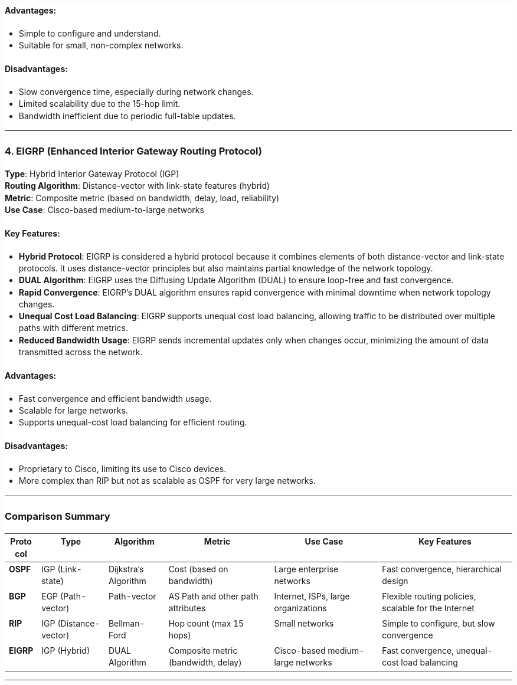 #### **Advantages**:
- Simple to configure and understand.
- Suitable for small, non-complex networks.

#### **Disadvantages**:
- Slow convergence time, especially during network changes.
- Limited scalability due to the 15-hop limit.
- Bandwidth inefficient due to periodic full-table updates.

---

### 4. **EIGRP (Enhanced Interior Gateway Routing Protocol)**

**Type**: Hybrid Interior Gateway Protocol (IGP)  
**Routing Algorithm**: Distance-vector with link-state features (hybrid)  
**Metric**: Composite metric (based on bandwidth, delay, load, reliability)  
**Use Case**: Cisco-based medium-to-large networks

#### **Key Features**:
- **Hybrid Protocol**: EIGRP is considered a hybrid protocol because it combines elements of both distance-vector and link-state protocols. It uses distance-vector principles but also maintains partial knowledge of the network topology.
- **DUAL Algorithm**: EIGRP uses the Diffusing Update Algorithm (DUAL) to ensure loop-free and fast convergence.
- **Rapid Convergence**: EIGRP’s DUAL algorithm ensures rapid convergence with minimal downtime when network topology changes.
- **Unequal Cost Load Balancing**: EIGRP supports unequal cost load balancing, allowing traffic to be distributed over multiple paths with different metrics.
- **Reduced Bandwidth Usage**: EIGRP sends incremental updates only when changes occur, minimizing the amount of data transmitted across the network.

#### **Advantages**:
- Fast convergence and efficient bandwidth usage.
- Scalable for large networks.
- Supports unequal-cost load balancing for efficient routing.

#### **Disadvantages**:
- Proprietary to Cisco, limiting its use to Cisco devices.
- More complex than RIP but not as scalable as OSPF for very large networks.

---

### Comparison Summary

| **Protocol** | **Type**            | **Algorithm**         | **Metric**                          | **Use Case**                   | **Key Features**                              |
|--------------|---------------------|-----------------------|-------------------------------------|---------------------------------|-----------------------------------------------|
| **OSPF**     | IGP (Link-state)     | Dijkstra’s Algorithm  | Cost (based on bandwidth)           | Large enterprise networks       | Fast convergence, hierarchical design         |
| **BGP**      | EGP (Path-vector)    | Path-vector           | AS Path and other path attributes   | Internet, ISPs, large organizations | Flexible routing policies, scalable for the Internet |
| **RIP**      | IGP (Distance-vector)| Bellman-Ford          | Hop count (max 15 hops)             | Small networks                  | Simple to configure, but slow convergence     |
| **EIGRP**    | IGP (Hybrid)         | DUAL Algorithm        | Composite metric (bandwidth, delay) | Cisco-based medium-large networks| Fast convergence, unequal-cost load balancing |

---
